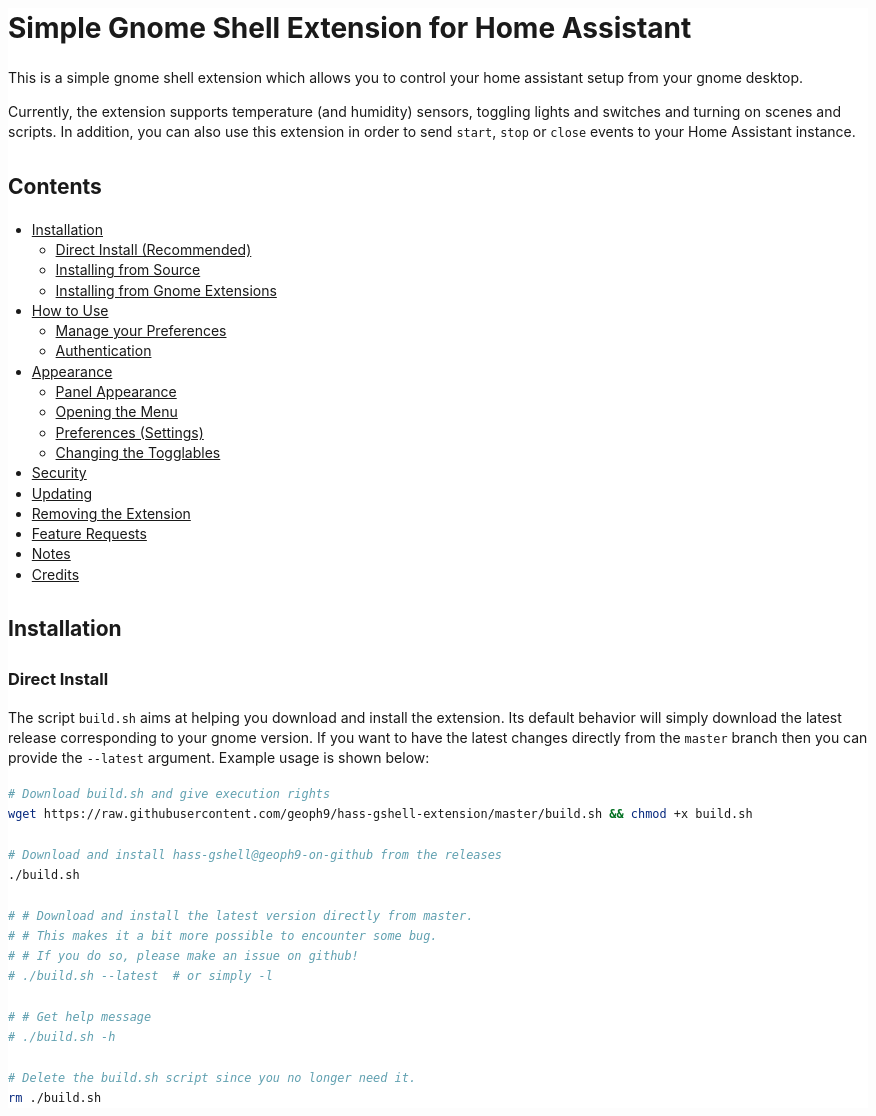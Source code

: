 # Simple Gnome Shell Extension for Home Assistant

This is a simple gnome shell extension which allows you to control your home assistant setup from your gnome desktop. 

Currently, the extension supports temperature (and humidity) sensors, toggling lights and switches and turning on scenes and scripts. 
In addition, you can also use this extension in order to send `start`, `stop` or `close` events to your Home Assistant instance. 

## Contents

- [Installation](#installation)
    - [Direct Install (Recommended)](#direct-install)
    - [Installing from Source](#installing-from-source)
    - [Installing from Gnome Extensions](#installing-from-gnome-extensions)
- [How to Use](#how-to-use)
    - [Manage your Preferences](#manage-your-preferences)
    - [Authentication](#authentication)
- [Appearance](#appearance)
    - [Panel Appearance](#panel-appearance)
    - [Opening the Menu](#opening-the-menu)
    - [Preferences (Settings)](#preferences-settings)
    - [Changing the Togglables](#changing-the-togglables)
- [Security](#security)
- [Updating](#updating)
- [Removing the Extension](#removing-the-extension)
- [Feature Requests](#feature-requests)
- [Notes](#notes)
- [Credits](#credits)


## Installation

### Direct Install

The script `build.sh` aims at helping you download and install the extension. Its default behavior will simply download the latest release corresponding to your gnome version. If you want to have the latest changes directly from the `master` branch then you can provide the `--latest` argument. Example usage is shown below:

```bash
# Download build.sh and give execution rights
wget https://raw.githubusercontent.com/geoph9/hass-gshell-extension/master/build.sh && chmod +x build.sh

# Download and install hass-gshell@geoph9-on-github from the releases
./build.sh

# # Download and install the latest version directly from master.
# # This makes it a bit more possible to encounter some bug.
# # If you do so, please make an issue on github!
# ./build.sh --latest  # or simply -l

# # Get help message
# ./build.sh -h

# Delete the build.sh script since you no longer need it.
rm ./build.sh
```

